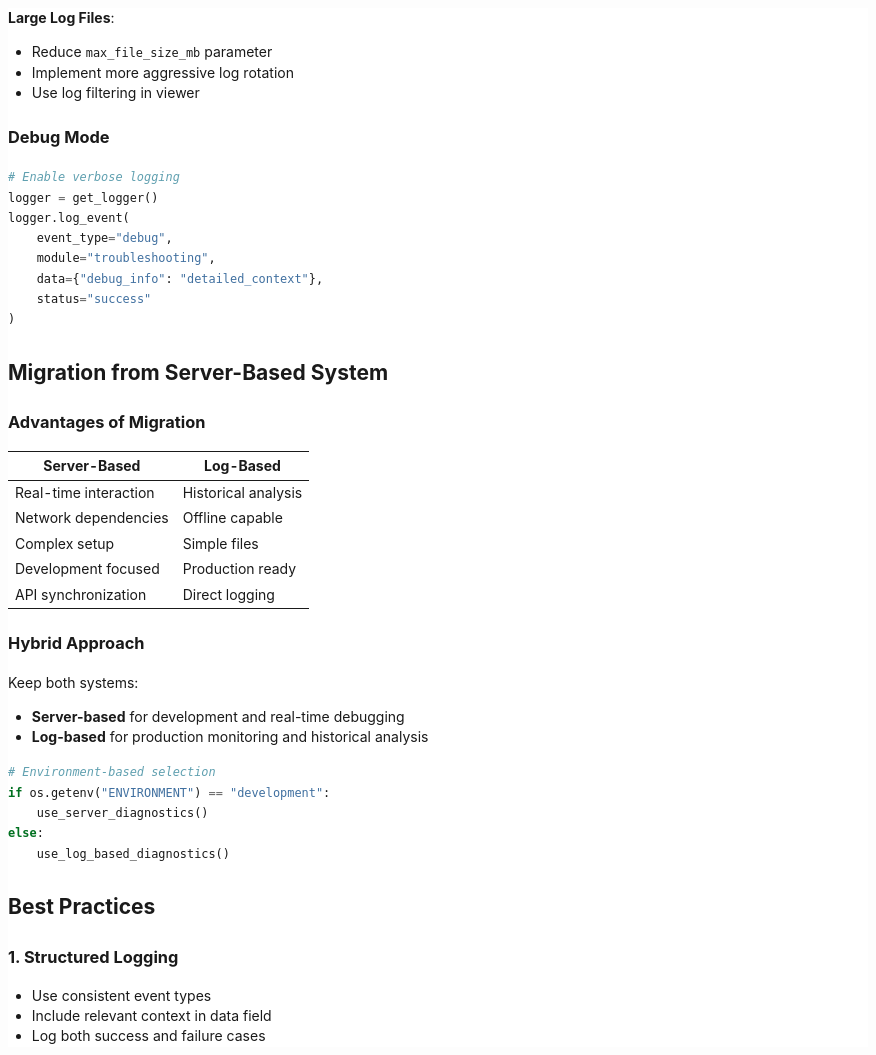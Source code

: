 **Large Log Files**:
- Reduce `max_file_size_mb` parameter
- Implement more aggressive log rotation
- Use log filtering in viewer

### Debug Mode

```python
# Enable verbose logging
logger = get_logger()
logger.log_event(
    event_type="debug",
    module="troubleshooting",
    data={"debug_info": "detailed_context"},
    status="success"
)
```

## Migration from Server-Based System

### Advantages of Migration

| Server-Based | Log-Based |
|--------------|-----------|
| Real-time interaction | Historical analysis |
| Network dependencies | Offline capable |
| Complex setup | Simple files |
| Development focused | Production ready |
| API synchronization | Direct logging |

### Hybrid Approach

Keep both systems:
- **Server-based** for development and real-time debugging
- **Log-based** for production monitoring and historical analysis

```python
# Environment-based selection
if os.getenv("ENVIRONMENT") == "development":
    use_server_diagnostics()
else:
    use_log_based_diagnostics()
```

## Best Practices

### 1. Structured Logging
- Use consistent event types
- Include relevant context in data field
- Log both success and failure cases
